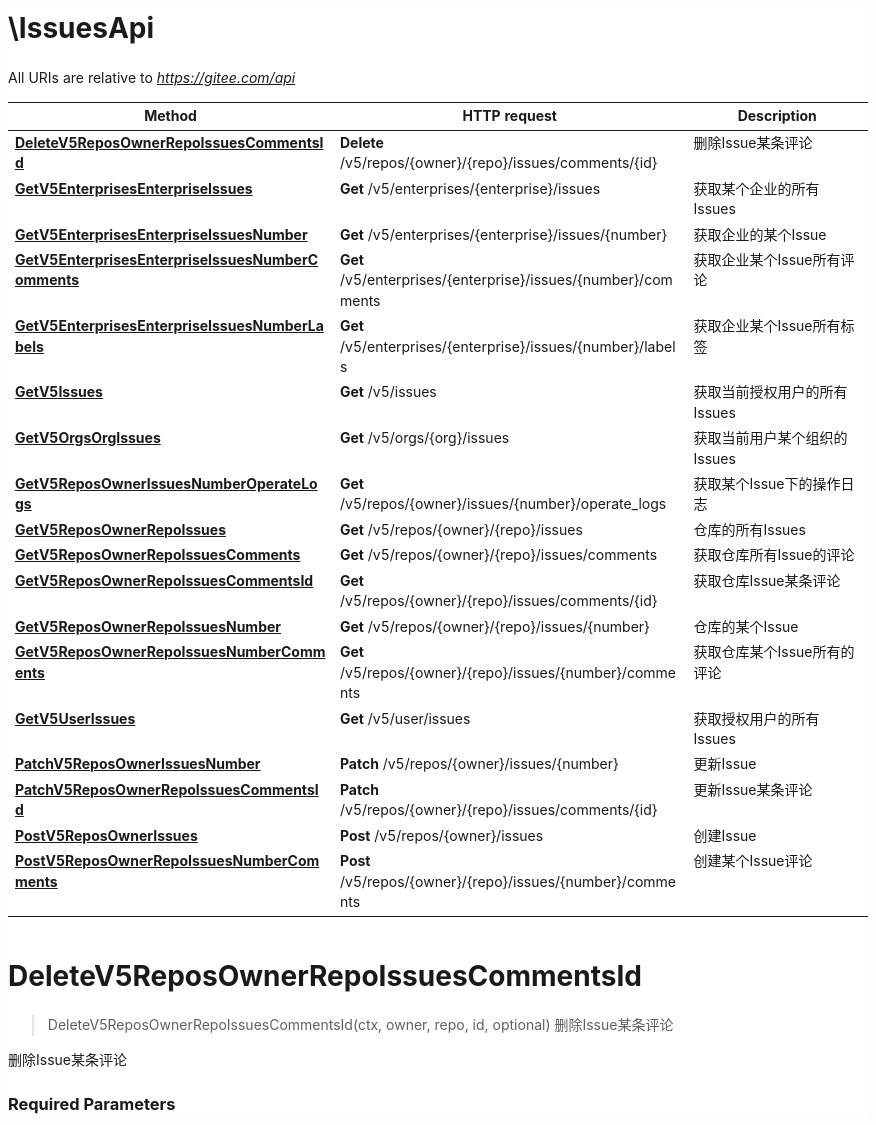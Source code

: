 # \IssuesApi

All URIs are relative to *https://gitee.com/api*

Method | HTTP request | Description
------------- | ------------- | -------------
[**DeleteV5ReposOwnerRepoIssuesCommentsId**](IssuesApi.md#DeleteV5ReposOwnerRepoIssuesCommentsId) | **Delete** /v5/repos/{owner}/{repo}/issues/comments/{id} | 删除Issue某条评论
[**GetV5EnterprisesEnterpriseIssues**](IssuesApi.md#GetV5EnterprisesEnterpriseIssues) | **Get** /v5/enterprises/{enterprise}/issues | 获取某个企业的所有Issues
[**GetV5EnterprisesEnterpriseIssuesNumber**](IssuesApi.md#GetV5EnterprisesEnterpriseIssuesNumber) | **Get** /v5/enterprises/{enterprise}/issues/{number} | 获取企业的某个Issue
[**GetV5EnterprisesEnterpriseIssuesNumberComments**](IssuesApi.md#GetV5EnterprisesEnterpriseIssuesNumberComments) | **Get** /v5/enterprises/{enterprise}/issues/{number}/comments | 获取企业某个Issue所有评论
[**GetV5EnterprisesEnterpriseIssuesNumberLabels**](IssuesApi.md#GetV5EnterprisesEnterpriseIssuesNumberLabels) | **Get** /v5/enterprises/{enterprise}/issues/{number}/labels | 获取企业某个Issue所有标签
[**GetV5Issues**](IssuesApi.md#GetV5Issues) | **Get** /v5/issues | 获取当前授权用户的所有Issues
[**GetV5OrgsOrgIssues**](IssuesApi.md#GetV5OrgsOrgIssues) | **Get** /v5/orgs/{org}/issues | 获取当前用户某个组织的Issues
[**GetV5ReposOwnerIssuesNumberOperateLogs**](IssuesApi.md#GetV5ReposOwnerIssuesNumberOperateLogs) | **Get** /v5/repos/{owner}/issues/{number}/operate_logs | 获取某个Issue下的操作日志
[**GetV5ReposOwnerRepoIssues**](IssuesApi.md#GetV5ReposOwnerRepoIssues) | **Get** /v5/repos/{owner}/{repo}/issues | 仓库的所有Issues
[**GetV5ReposOwnerRepoIssuesComments**](IssuesApi.md#GetV5ReposOwnerRepoIssuesComments) | **Get** /v5/repos/{owner}/{repo}/issues/comments | 获取仓库所有Issue的评论
[**GetV5ReposOwnerRepoIssuesCommentsId**](IssuesApi.md#GetV5ReposOwnerRepoIssuesCommentsId) | **Get** /v5/repos/{owner}/{repo}/issues/comments/{id} | 获取仓库Issue某条评论
[**GetV5ReposOwnerRepoIssuesNumber**](IssuesApi.md#GetV5ReposOwnerRepoIssuesNumber) | **Get** /v5/repos/{owner}/{repo}/issues/{number} | 仓库的某个Issue
[**GetV5ReposOwnerRepoIssuesNumberComments**](IssuesApi.md#GetV5ReposOwnerRepoIssuesNumberComments) | **Get** /v5/repos/{owner}/{repo}/issues/{number}/comments | 获取仓库某个Issue所有的评论
[**GetV5UserIssues**](IssuesApi.md#GetV5UserIssues) | **Get** /v5/user/issues | 获取授权用户的所有Issues
[**PatchV5ReposOwnerIssuesNumber**](IssuesApi.md#PatchV5ReposOwnerIssuesNumber) | **Patch** /v5/repos/{owner}/issues/{number} | 更新Issue
[**PatchV5ReposOwnerRepoIssuesCommentsId**](IssuesApi.md#PatchV5ReposOwnerRepoIssuesCommentsId) | **Patch** /v5/repos/{owner}/{repo}/issues/comments/{id} | 更新Issue某条评论
[**PostV5ReposOwnerIssues**](IssuesApi.md#PostV5ReposOwnerIssues) | **Post** /v5/repos/{owner}/issues | 创建Issue
[**PostV5ReposOwnerRepoIssuesNumberComments**](IssuesApi.md#PostV5ReposOwnerRepoIssuesNumberComments) | **Post** /v5/repos/{owner}/{repo}/issues/{number}/comments | 创建某个Issue评论


# **DeleteV5ReposOwnerRepoIssuesCommentsId**
> DeleteV5ReposOwnerRepoIssuesCommentsId(ctx, owner, repo, id, optional)
删除Issue某条评论

删除Issue某条评论

### Required Parameters
